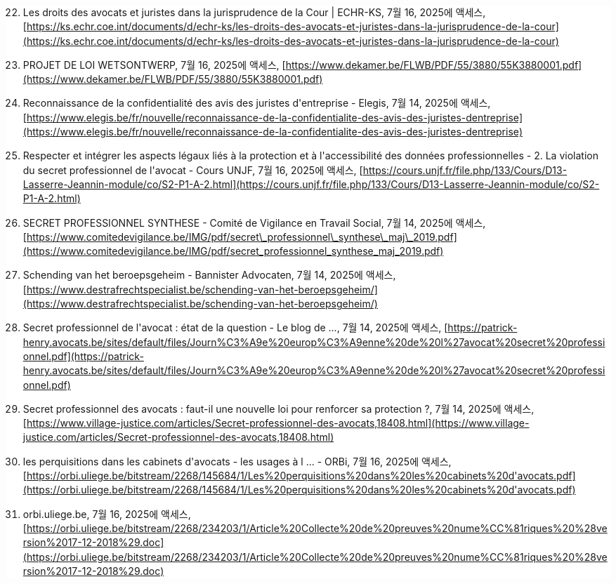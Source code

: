 22. Les droits des avocats et juristes dans la jurisprudence de la Cour | ECHR-KS, 7월 16, 2025에 액세스, [https://ks.echr.coe.int/documents/d/echr-ks/les-droits-des-avocats-et-juristes-dans-la-jurisprudence-de-la-cour](https://ks.echr.coe.int/documents/d/echr-ks/les-droits-des-avocats-et-juristes-dans-la-jurisprudence-de-la-cour)

23. PROJET DE LOI WETSONTWERP, 7월 16, 2025에 액세스, [https://www.dekamer.be/FLWB/PDF/55/3880/55K3880001.pdf](https://www.dekamer.be/FLWB/PDF/55/3880/55K3880001.pdf)

24. Reconnaissance de la confidentialité des avis des juristes d'entreprise \- Elegis, 7월 14, 2025에 액세스, [https://www.elegis.be/fr/nouvelle/reconnaissance-de-la-confidentialite-des-avis-des-juristes-dentreprise](https://www.elegis.be/fr/nouvelle/reconnaissance-de-la-confidentialite-des-avis-des-juristes-dentreprise)

25. Respecter et intégrer les aspects légaux liés à la protection et à l'accessibilité des données professionnelles \- 2\. La violation du secret professionnel de l'avocat \- Cours UNJF, 7월 16, 2025에 액세스, [https://cours.unjf.fr/file.php/133/Cours/D13-Lasserre-Jeannin-module/co/S2-P1-A-2.html](https://cours.unjf.fr/file.php/133/Cours/D13-Lasserre-Jeannin-module/co/S2-P1-A-2.html)

26. SECRET PROFESSIONNEL SYNTHESE \- Comité de Vigilance en Travail Social, 7월 14, 2025에 액세스, [https://www.comitedevigilance.be/IMG/pdf/secret\_professionnel\_synthese\_maj\_2019.pdf](https://www.comitedevigilance.be/IMG/pdf/secret_professionnel_synthese_maj_2019.pdf)

27. Schending van het beroepsgeheim \- Bannister Advocaten, 7월 14, 2025에 액세스, [https://www.destrafrechtspecialist.be/schending-van-het-beroepsgeheim/](https://www.destrafrechtspecialist.be/schending-van-het-beroepsgeheim/)

28. Secret professionnel de l'avocat : état de la question \- Le blog de ..., 7월 14, 2025에 액세스, [https://patrick-henry.avocats.be/sites/default/files/Journ%C3%A9e%20europ%C3%A9enne%20de%20l%27avocat%20secret%20professionnel.pdf](https://patrick-henry.avocats.be/sites/default/files/Journ%C3%A9e%20europ%C3%A9enne%20de%20l%27avocat%20secret%20professionnel.pdf)

29. Secret professionnel des avocats : faut-il une nouvelle loi pour renforcer sa protection ?, 7월 14, 2025에 액세스, [https://www.village-justice.com/articles/Secret-professionnel-des-avocats,18408.html](https://www.village-justice.com/articles/Secret-professionnel-des-avocats,18408.html)

30. les perquisitions dans les cabinets d'avocats \- les usages à l ... \- ORBi, 7월 16, 2025에 액세스, [https://orbi.uliege.be/bitstream/2268/145684/1/Les%20perquisitions%20dans%20les%20cabinets%20d'avocats.pdf](https://orbi.uliege.be/bitstream/2268/145684/1/Les%20perquisitions%20dans%20les%20cabinets%20d'avocats.pdf)

31. orbi.uliege.be, 7월 16, 2025에 액세스, [https://orbi.uliege.be/bitstream/2268/234203/1/Article%20Collecte%20de%20preuves%20nume%CC%81riques%20%28version%2017-12-2018%29.doc](https://orbi.uliege.be/bitstream/2268/234203/1/Article%20Collecte%20de%20preuves%20nume%CC%81riques%20%28version%2017-12-2018%29.doc)

